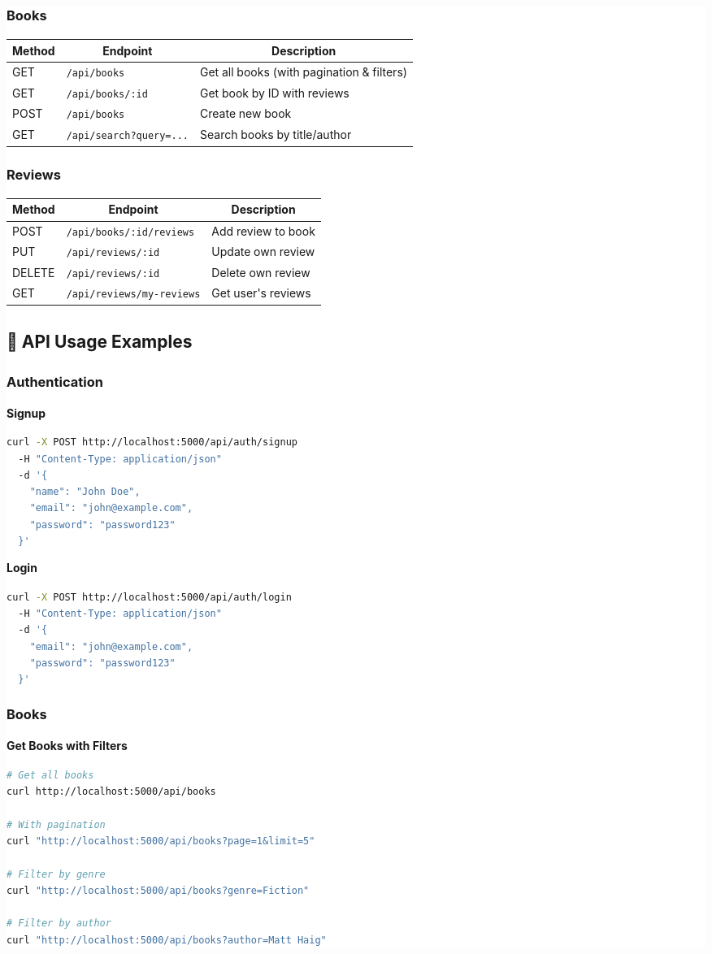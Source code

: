 ### Books

| Method | Endpoint | Description |
|--------|----------|-------------|
| GET | `/api/books` | Get all books (with pagination & filters) |
| GET | `/api/books/:id` | Get book by ID with reviews |
| POST | `/api/books` | Create new book |
| GET | `/api/search?query=...` | Search books by title/author |

### Reviews

| Method | Endpoint | Description |
|--------|----------|-----------|
| POST | `/api/books/:id/reviews` | Add review to book |
| PUT | `/api/reviews/:id` | Update own review |
| DELETE | `/api/reviews/:id` | Delete own review |
| GET | `/api/reviews/my-reviews` | Get user's reviews |

## 📝 API Usage Examples

### Authentication

**Signup**
```bash
curl -X POST http://localhost:5000/api/auth/signup
  -H "Content-Type: application/json"
  -d '{
    "name": "John Doe",
    "email": "john@example.com",
    "password": "password123"
  }'
```

**Login**
```bash
curl -X POST http://localhost:5000/api/auth/login
  -H "Content-Type: application/json"
  -d '{
    "email": "john@example.com",
    "password": "password123"
  }'
```

### Books

**Get Books with Filters**
```bash
# Get all books
curl http://localhost:5000/api/books

# With pagination
curl "http://localhost:5000/api/books?page=1&limit=5"

# Filter by genre
curl "http://localhost:5000/api/books?genre=Fiction"

# Filter by author
curl "http://localhost:5000/api/books?author=Matt Haig"
```

